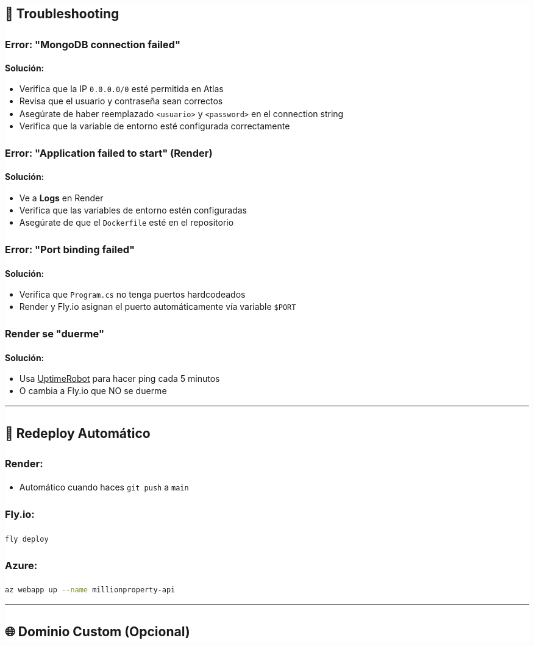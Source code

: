 
## 🔧 Troubleshooting

### Error: "MongoDB connection failed"

**Solución:**
- Verifica que la IP `0.0.0.0/0` esté permitida en Atlas
- Revisa que el usuario y contraseña sean correctos
- Asegúrate de haber reemplazado `<usuario>` y `<password>` en el connection string
- Verifica que la variable de entorno esté configurada correctamente

### Error: "Application failed to start" (Render)

**Solución:**
- Ve a **Logs** en Render
- Verifica que las variables de entorno estén configuradas
- Asegúrate de que el `Dockerfile` esté en el repositorio

### Error: "Port binding failed"

**Solución:**
- Verifica que `Program.cs` no tenga puertos hardcodeados
- Render y Fly.io asignan el puerto automáticamente vía variable `$PORT`

### Render se "duerme"

**Solución:**
- Usa [UptimeRobot](https://uptimerobot.com) para hacer ping cada 5 minutos
- O cambia a Fly.io que NO se duerme

---

## 🔄 Redeploy Automático

### Render:
- Automático cuando haces `git push` a `main`

### Fly.io:
```bash
fly deploy
```

### Azure:
```bash
az webapp up --name millionproperty-api
```

---

## 🌐 Dominio Custom (Opcional)
